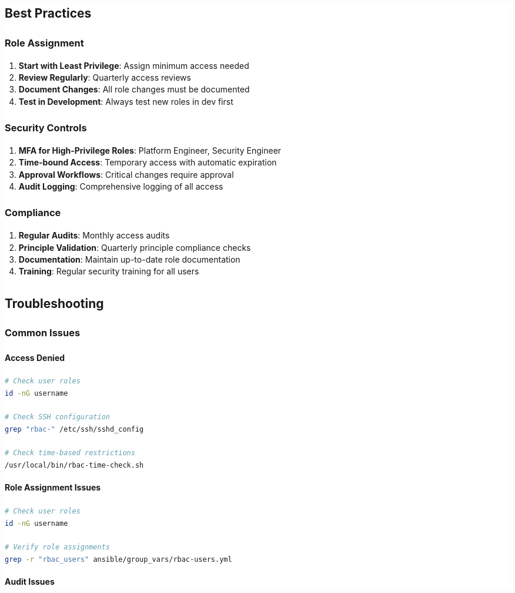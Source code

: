 ## Best Practices

### Role Assignment

1. **Start with Least Privilege**: Assign minimum access needed
2. **Review Regularly**: Quarterly access reviews
3. **Document Changes**: All role changes must be documented
4. **Test in Development**: Always test new roles in dev first

### Security Controls

1. **MFA for High-Privilege Roles**: Platform Engineer, Security Engineer
2. **Time-bound Access**: Temporary access with automatic expiration
3. **Approval Workflows**: Critical changes require approval
4. **Audit Logging**: Comprehensive logging of all access

### Compliance

1. **Regular Audits**: Monthly access audits
2. **Principle Validation**: Quarterly principle compliance checks
3. **Documentation**: Maintain up-to-date role documentation
4. **Training**: Regular security training for all users

## Troubleshooting

### Common Issues

#### Access Denied

```bash
# Check user roles
id -nG username

# Check SSH configuration
grep "rbac-" /etc/ssh/sshd_config

# Check time-based restrictions
/usr/local/bin/rbac-time-check.sh
```

#### Role Assignment Issues

```bash
# Check user roles
id -nG username

# Verify role assignments
grep -r "rbac_users" ansible/group_vars/rbac-users.yml
```

#### Audit Issues
